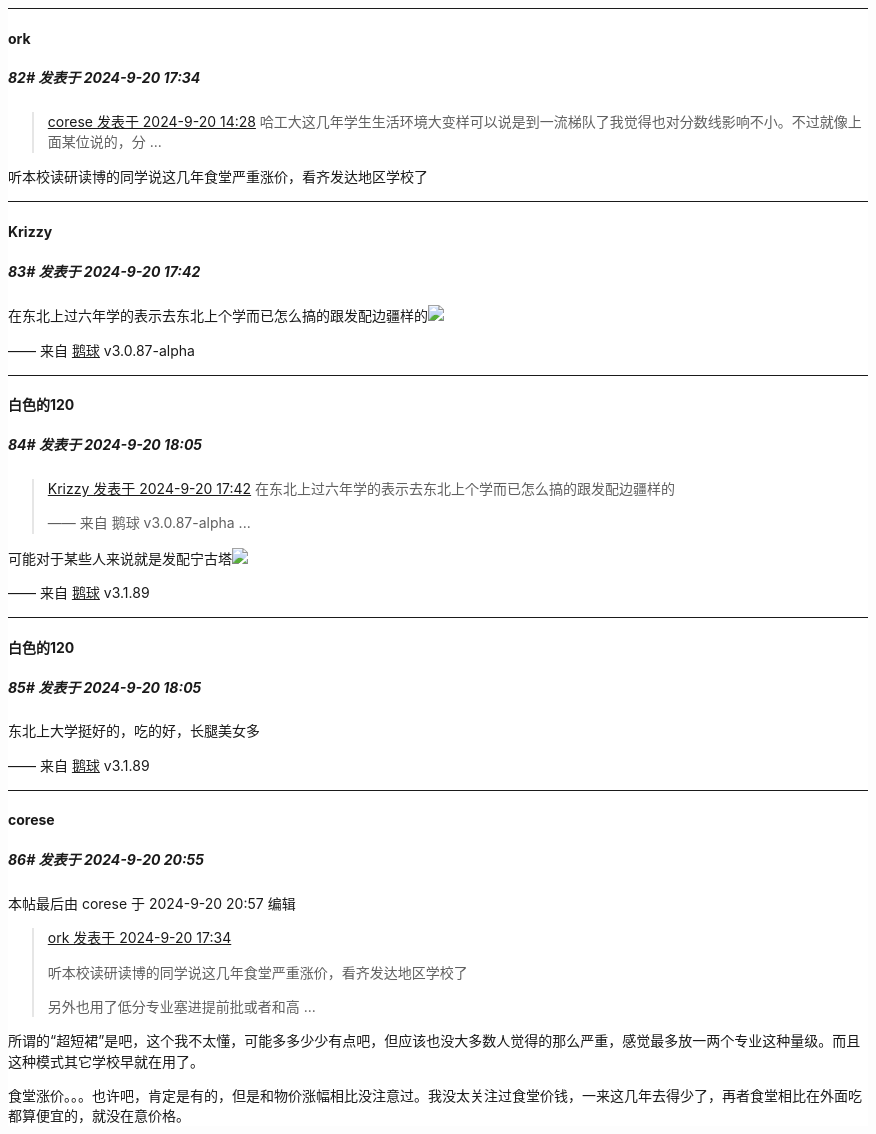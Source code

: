 *****

####  ork  
##### 82#       发表于 2024-9-20 17:34

<blockquote><a href="httphttps://bbs.saraba1st.com/2b/forum.php?mod=redirect&amp;goto=findpost&amp;pid=66256123&amp;ptid=2199984" target="_blank">corese 发表于 2024-9-20 14:28</a>
哈工大这几年学生生活环境大变样可以说是到一流梯队了我觉得也对分数线影响不小。不过就像上面某位说的，分 ...</blockquote>
听本校读研读博的同学说这几年食堂严重涨价，看齐发达地区学校了


*****

####  Krizzy  
##### 83#       发表于 2024-9-20 17:42

在东北上过六年学的表示去东北上个学而已怎么搞的跟发配边疆样的<img src="https://static.saraba1st.com/image/smiley/face2017/047.png" referrerpolicy="no-referrer">

—— 来自 [鹅球](https://www.pgyer.com/xfPejhuq) v3.0.87-alpha


*****

####  白色的120  
##### 84#       发表于 2024-9-20 18:05

<blockquote><a href="httphttps://bbs.saraba1st.com/2b/forum.php?mod=redirect&amp;goto=findpost&amp;pid=66258397&amp;ptid=2199984" target="_blank">Krizzy 发表于 2024-9-20 17:42</a>
在东北上过六年学的表示去东北上个学而已怎么搞的跟发配边疆样的

—— 来自 鹅球 v3.0.87-alpha ...</blockquote>
可能对于某些人来说就是发配宁古塔<img src="https://static.saraba1st.com/image/smiley/face2017/037.png" referrerpolicy="no-referrer">

—— 来自 [鹅球](https://www.pgyer.com/GcUxKd4w) v3.1.89

*****

####  白色的120  
##### 85#       发表于 2024-9-20 18:05

东北上大学挺好的，吃的好，长腿美女多

—— 来自 [鹅球](https://www.pgyer.com/GcUxKd4w) v3.1.89


*****

####  corese  
##### 86#       发表于 2024-9-20 20:55

 本帖最后由 corese 于 2024-9-20 20:57 编辑 
<blockquote><a href="httphttps://bbs.saraba1st.com/2b/forum.php?mod=redirect&amp;goto=findpost&amp;pid=66258303&amp;ptid=2199984" target="_blank">ork 发表于 2024-9-20 17:34</a>

听本校读研读博的同学说这几年食堂严重涨价，看齐发达地区学校了

另外也用了低分专业塞进提前批或者和高 ...</blockquote>
所谓的“超短裙”是吧，这个我不太懂，可能多多少少有点吧，但应该也没大多数人觉得的那么严重，感觉最多放一两个专业这种量级。而且这种模式其它学校早就在用了。

食堂涨价。。。也许吧，肯定是有的，但是和物价涨幅相比没注意过。我没太关注过食堂价钱，一来这几年去得少了，再者食堂相比在外面吃都算便宜的，就没在意价格。

